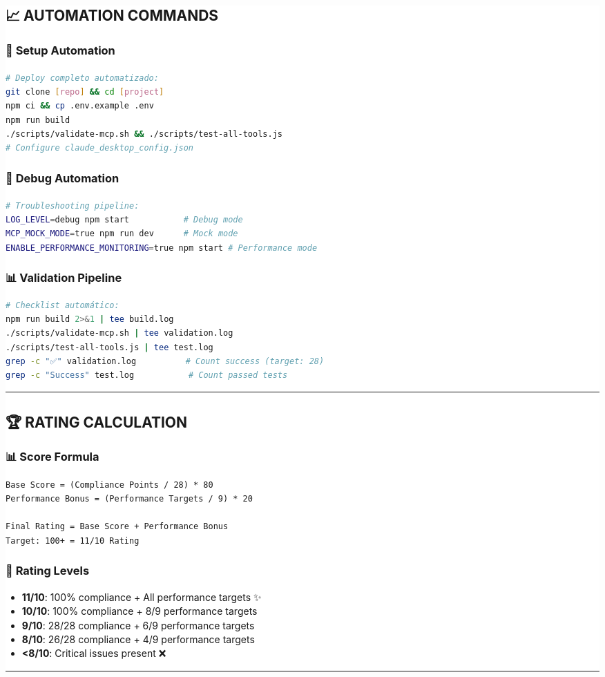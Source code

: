 
## 📈 AUTOMATION COMMANDS

### 🔧 **Setup Automation**
```bash
# Deploy completo automatizado:
git clone [repo] && cd [project]
npm ci && cp .env.example .env
npm run build
./scripts/validate-mcp.sh && ./scripts/test-all-tools.js
# Configure claude_desktop_config.json
```

### 🐛 **Debug Automation**
```bash
# Troubleshooting pipeline:
LOG_LEVEL=debug npm start           # Debug mode
MCP_MOCK_MODE=true npm run dev      # Mock mode
ENABLE_PERFORMANCE_MONITORING=true npm start # Performance mode
```

### 📊 **Validation Pipeline**
```bash
# Checklist automático:
npm run build 2>&1 | tee build.log
./scripts/validate-mcp.sh | tee validation.log
./scripts/test-all-tools.js | tee test.log
grep -c "✅" validation.log          # Count success (target: 28)
grep -c "Success" test.log           # Count passed tests
```

---

## 🏆 RATING CALCULATION

### 📊 **Score Formula**
```
Base Score = (Compliance Points / 28) * 80
Performance Bonus = (Performance Targets / 9) * 20

Final Rating = Base Score + Performance Bonus
Target: 100+ = 11/10 Rating
```

### 🎯 **Rating Levels**
- **11/10**: 100% compliance + All performance targets ✨
- **10/10**: 100% compliance + 8/9 performance targets
- **9/10**: 28/28 compliance + 6/9 performance targets
- **8/10**: 26/28 compliance + 4/9 performance targets
- **<8/10**: Critical issues present ❌

---